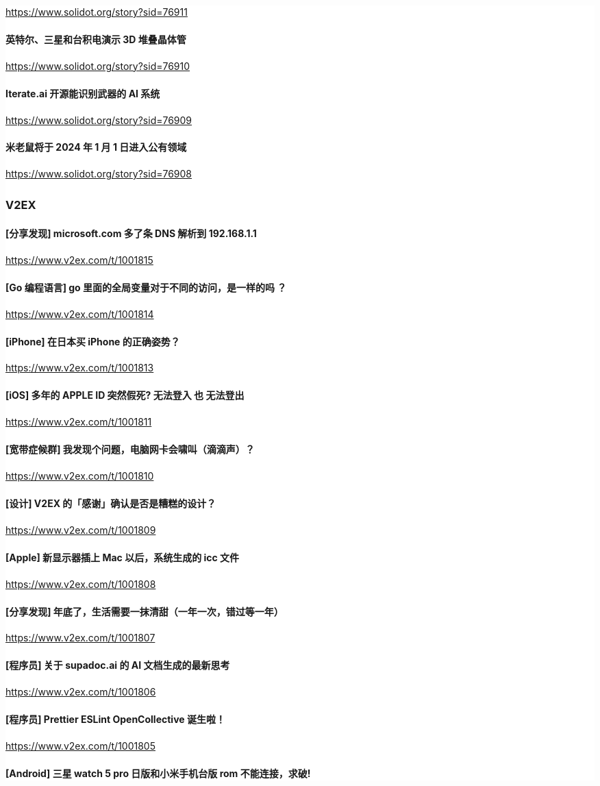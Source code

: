 https://www.solidot.org/story?sid=76911

#### 英特尔、三星和台积电演示 3D 堆叠晶体管

https://www.solidot.org/story?sid=76910

#### Iterate.ai 开源能识别武器的 AI 系统

https://www.solidot.org/story?sid=76909

#### 米老鼠将于 2024 年 1 月 1 日进入公有领域

https://www.solidot.org/story?sid=76908

### V2EX

#### \[分享发现\] microsoft.com 多了条 DNS 解析到 192.168.1.1

https://www.v2ex.com/t/1001815

#### \[Go 编程语言\] go 里面的全局变量对于不同的访问，是一样的吗 ？

https://www.v2ex.com/t/1001814

#### \[iPhone\] 在日本买 iPhone 的正确姿势？

https://www.v2ex.com/t/1001813

#### \[iOS\] 多年的 APPLE ID 突然假死? 无法登入 也 无法登出

https://www.v2ex.com/t/1001811

#### \[宽带症候群\] 我发现个问题，电脑网卡会啸叫（滴滴声）？

https://www.v2ex.com/t/1001810

#### \[设计\] V2EX 的「感谢」确认是否是糟糕的设计？

https://www.v2ex.com/t/1001809

#### \[Apple\] 新显示器插上 Mac 以后，系统生成的 icc 文件

https://www.v2ex.com/t/1001808

#### \[分享发现\] 年底了，生活需要一抹清甜（一年一次，错过等一年）

https://www.v2ex.com/t/1001807

#### \[程序员\] 关于 supadoc.ai 的 AI 文档生成的最新思考

https://www.v2ex.com/t/1001806

#### \[程序员\] Prettier ESLint OpenCollective 诞生啦！

https://www.v2ex.com/t/1001805

#### \[Android\] 三星 watch 5 pro 日版和小米手机台版 rom 不能连接，求破!

